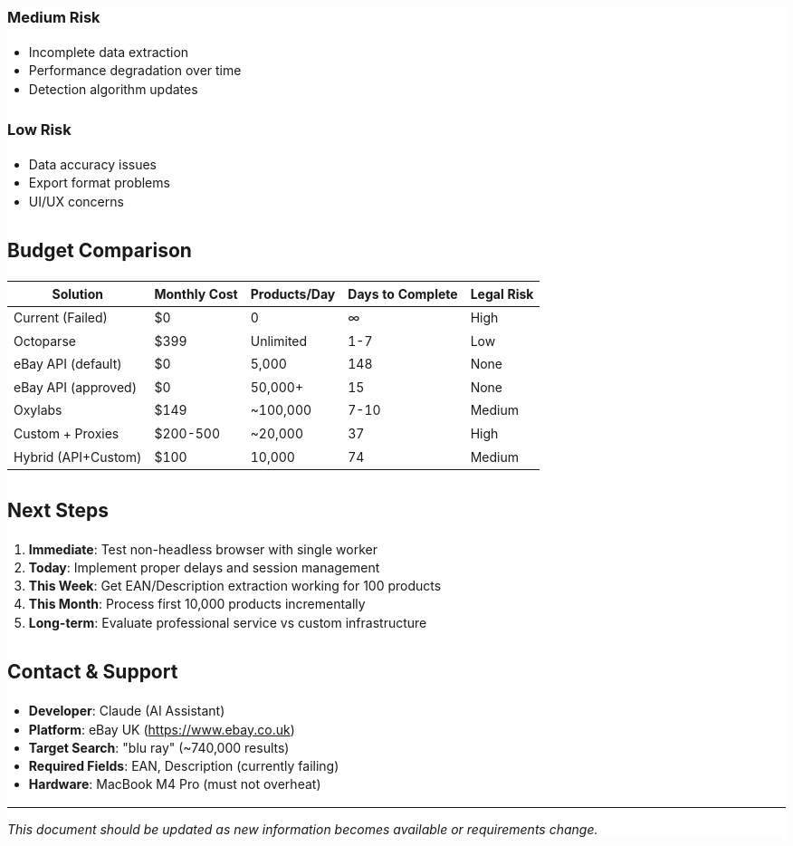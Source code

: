 ### Medium Risk  
- Incomplete data extraction
- Performance degradation over time
- Detection algorithm updates

### Low Risk
- Data accuracy issues
- Export format problems
- UI/UX concerns

## Budget Comparison

| Solution | Monthly Cost | Products/Day | Days to Complete | Legal Risk |
|----------|-------------|--------------|------------------|------------|
| Current (Failed) | $0 | 0 | ∞ | High |
| Octoparse | $399 | Unlimited | 1-7 | Low |
| eBay API (default) | $0 | 5,000 | 148 | None |
| eBay API (approved) | $0 | 50,000+ | 15 | None |
| Oxylabs | $149 | ~100,000 | 7-10 | Medium |
| Custom + Proxies | $200-500 | ~20,000 | 37 | High |
| Hybrid (API+Custom) | $100 | 10,000 | 74 | Medium |

## Next Steps

1. **Immediate**: Test non-headless browser with single worker
2. **Today**: Implement proper delays and session management
3. **This Week**: Get EAN/Description extraction working for 100 products
4. **This Month**: Process first 10,000 products incrementally
5. **Long-term**: Evaluate professional service vs custom infrastructure

## Contact & Support

- **Developer**: Claude (AI Assistant)
- **Platform**: eBay UK (https://www.ebay.co.uk)
- **Target Search**: "blu ray" (~740,000 results)
- **Required Fields**: EAN, Description (currently failing)
- **Hardware**: MacBook M4 Pro (must not overheat)

---

*This document should be updated as new information becomes available or requirements change.*